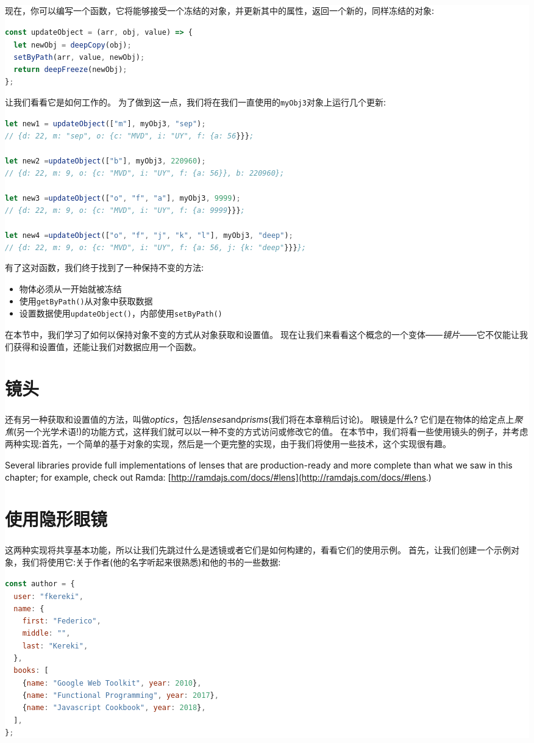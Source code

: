 现在，你可以编写一个函数，它将能够接受一个冻结的对象，并更新其中的属性，返回一个新的，同样冻结的对象:

```js
const updateObject = (arr, obj, value) => {
  let newObj = deepCopy(obj);
  setByPath(arr, value, newObj);
  return deepFreeze(newObj);
};
```

让我们看看它是如何工作的。 为了做到这一点，我们将在我们一直使用的`myObj3`对象上运行几个更新:

```js
let new1 = updateObject(["m"], myObj3, "sep");
// {d: 22, m: "sep", o: {c: "MVD", i: "UY", f: {a: 56}}};

let new2 =updateObject(["b"], myObj3, 220960);
// {d: 22, m: 9, o: {c: "MVD", i: "UY", f: {a: 56}}, b: 220960};

let new3 =updateObject(["o", "f", "a"], myObj3, 9999);
// {d: 22, m: 9, o: {c: "MVD", i: "UY", f: {a: 9999}}};

let new4 =updateObject(["o", "f", "j", "k", "l"], myObj3, "deep");
// {d: 22, m: 9, o: {c: "MVD", i: "UY", f: {a: 56, j: {k: "deep"}}}};
```

有了这对函数，我们终于找到了一种保持不变的方法:

*   物体必须从一开始就被冻结
*   使用`getByPath()`从对象中获取数据
*   设置数据使用`updateObject()`，内部使用`setByPath()`

在本节中，我们学习了如何以保持对象不变的方式从对象获取和设置值。 现在让我们来看看这个概念的一个变体——*镜片*——它不仅能让我们获得和设置值，还能让我们对数据应用一个函数。

# 镜头

还有另一种获取和设置值的方法，叫做*optics*，包括*lenses*and*prisms*(我们将在本章稍后讨论)。 眼镜是什么? 它们是在物体的给定点上*聚焦*(另一个光学术语!)的功能方式，这样我们就可以以一种不变的方式访问或修改它的值。 在本节中，我们将看一些使用镜头的例子，并考虑两种实现:首先，一个简单的基于对象的实现，然后是一个更完整的实现，由于我们将使用一些技术，这个实现很有趣。

Several libraries provide full implementations of lenses that are production-ready and more complete than what we saw in this chapter; for example, check out Ramda: [http://ramdajs.com/docs/#lens](http://ramdajs.com/docs/#lens.)

# 使用隐形眼镜

这两种实现将共享基本功能，所以让我们先跳过什么是透镜或者它们是如何构建的，看看它们的使用示例。 首先，让我们创建一个示例对象，我们将使用它:关于作者(他的名字听起来很熟悉)和他的书的一些数据:

```js
const author = {
  user: "fkereki",
  name: {
    first: "Federico",
    middle: "",
    last: "Kereki",
  },
  books: [
    {name: "Google Web Toolkit", year: 2010},
    {name: "Functional Programming", year: 2017},
    {name: "Javascript Cookbook", year: 2018},
  ],
};
```
